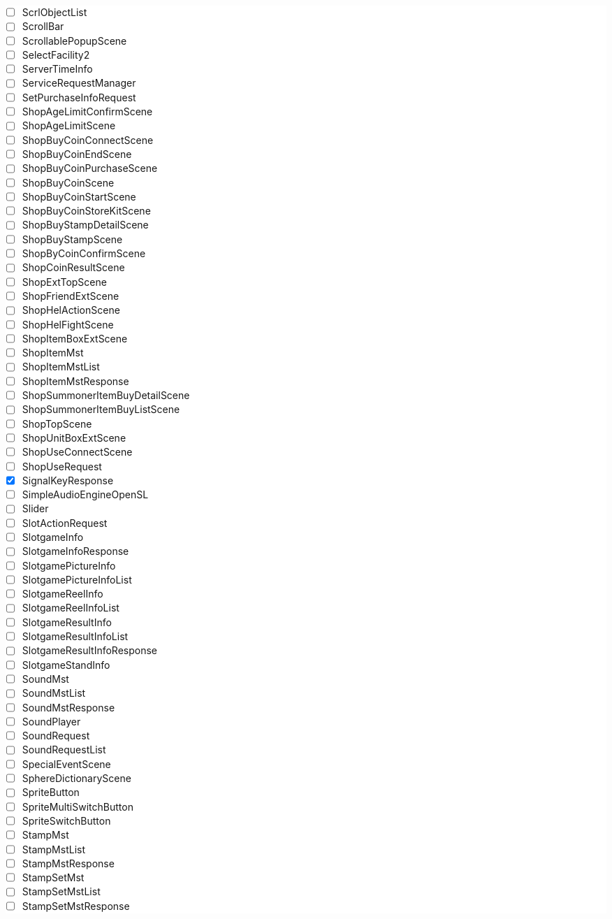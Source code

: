 - [ ] ScrlObjectList
- [ ] ScrollBar
- [ ] ScrollablePopupScene
- [ ] SelectFacility2
- [ ] ServerTimeInfo
- [ ] ServiceRequestManager
- [ ] SetPurchaseInfoRequest
- [ ] ShopAgeLimitConfirmScene
- [ ] ShopAgeLimitScene
- [ ] ShopBuyCoinConnectScene
- [ ] ShopBuyCoinEndScene
- [ ] ShopBuyCoinPurchaseScene
- [ ] ShopBuyCoinScene
- [ ] ShopBuyCoinStartScene
- [ ] ShopBuyCoinStoreKitScene
- [ ] ShopBuyStampDetailScene
- [ ] ShopBuyStampScene
- [ ] ShopByCoinConfirmScene
- [ ] ShopCoinResultScene
- [ ] ShopExtTopScene
- [ ] ShopFriendExtScene
- [ ] ShopHelActionScene
- [ ] ShopHelFightScene
- [ ] ShopItemBoxExtScene
- [ ] ShopItemMst
- [ ] ShopItemMstList
- [ ] ShopItemMstResponse
- [ ] ShopSummonerItemBuyDetailScene
- [ ] ShopSummonerItemBuyListScene
- [ ] ShopTopScene
- [ ] ShopUnitBoxExtScene
- [ ] ShopUseConnectScene
- [ ] ShopUseRequest
- [x] SignalKeyResponse
- [ ] SimpleAudioEngineOpenSL
- [ ] Slider
- [ ] SlotActionRequest
- [ ] SlotgameInfo
- [ ] SlotgameInfoResponse
- [ ] SlotgamePictureInfo
- [ ] SlotgamePictureInfoList
- [ ] SlotgameReelInfo
- [ ] SlotgameReelInfoList
- [ ] SlotgameResultInfo
- [ ] SlotgameResultInfoList
- [ ] SlotgameResultInfoResponse
- [ ] SlotgameStandInfo
- [ ] SoundMst
- [ ] SoundMstList
- [ ] SoundMstResponse
- [ ] SoundPlayer
- [ ] SoundRequest
- [ ] SoundRequestList
- [ ] SpecialEventScene
- [ ] SphereDictionaryScene
- [ ] SpriteButton
- [ ] SpriteMultiSwitchButton
- [ ] SpriteSwitchButton
- [ ] StampMst
- [ ] StampMstList
- [ ] StampMstResponse
- [ ] StampSetMst
- [ ] StampSetMstList
- [ ] StampSetMstResponse